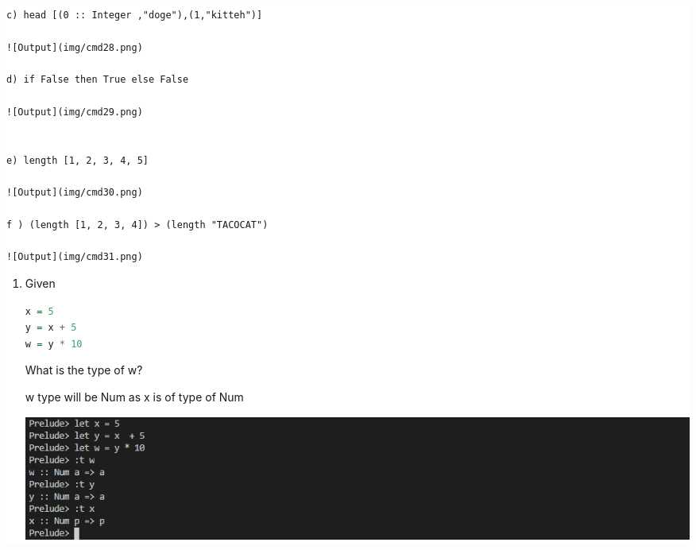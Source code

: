     c) head [(0 :: Integer ,"doge"),(1,"kitteh")]

    ![Output](img/cmd28.png)

    d) if False then True else False

    ![Output](img/cmd29.png)


    e) length [1, 2, 3, 4, 5]

    ![Output](img/cmd30.png)

    f ) (length [1, 2, 3, 4]) > (length "TACOCAT")

    ![Output](img/cmd31.png)

1. Given
    ```haskell
    x = 5
    y = x + 5
    w = y * 10
    ```
    What is the type of w?

    w type will be Num as x is of type of Num 
    
    ![Output](img/cmd32.png)
